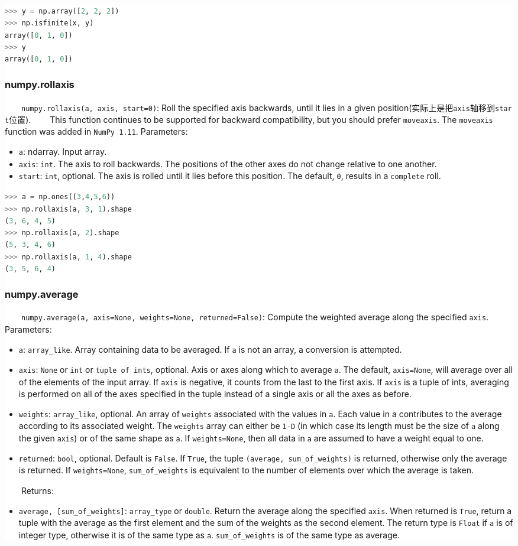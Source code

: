 ``` python
>>> y = np.array([2, 2, 2])
>>> np.isfinite(x, y)
array([0, 1, 0])
>>> y
array([0, 1, 0])
```

### numpy.rollaxis

&emsp;&emsp;`numpy.rollaxis(a, axis, start=0)`: Roll the specified axis backwards, until it lies in a given position(实际上是把`axis`轴移到`start`位置).
&emsp;&emsp;This function continues to be supported for backward compatibility, but you should prefer `moveaxis`. The `moveaxis` function was added in `NumPy 1.11`. Parameters:

- `a`: ndarray. Input array.
- `axis`: `int`. The axis to roll backwards. The positions of the other axes do not change relative to one another.
- `start`: `int`, optional. The axis is rolled until it lies before this position. The default, `0`, results in a `complete` roll.

``` python
>>> a = np.ones((3,4,5,6))
>>> np.rollaxis(a, 3, 1).shape
(3, 6, 4, 5)
>>> np.rollaxis(a, 2).shape
(5, 3, 4, 6)
>>> np.rollaxis(a, 1, 4).shape
(3, 5, 6, 4)
```

### numpy.average

&emsp;&emsp;`numpy.average(a, axis=None, weights=None, returned=False)`: Compute the weighted average along the specified `axis`. Parameters:

- `a`: `array_like`. Array containing data to be averaged. If `a` is not an array, a conversion is attempted.
- `axis`: `None` or `int` or `tuple of ints`, optional. Axis or axes along which to average `a`. The default, `axis=None`, will average over all of the elements of the input array. If `axis` is negative, it counts from the last to the first axis. If `axis` is a tuple of ints, averaging is performed on all of the axes specified in the tuple instead of a single axis or all the axes as before.
- `weights`: `array_like`, optional. An array of `weights` associated with the values in `a`. Each value in a contributes to the average according to its associated weight. The `weights` array can either be `1-D` (in which case its length must be the size of `a` along the given `axis`) or of the same shape as `a`. If `weights=None`, then all data in `a` are assumed to have a weight equal to one.

- `returned`: `bool`, optional. Default is `False`. If `True`, the tuple `(average, sum_of_weights)` is returned, otherwise only the average is returned. If `weights=None`, `sum_of_weights` is equivalent to the number of elements over which the average is taken.

&emsp;&emsp;Returns:

- `average, [sum_of_weights]`: `array_type` or `double`. Return the average along the specified `axis`. When returned is `True`, return a tuple with the average as the first element and the sum of the weights as the second element. The return type is `Float` if `a` is of integer type, otherwise it is of the same type as `a`. `sum_of_weights` is of the same type as average.
